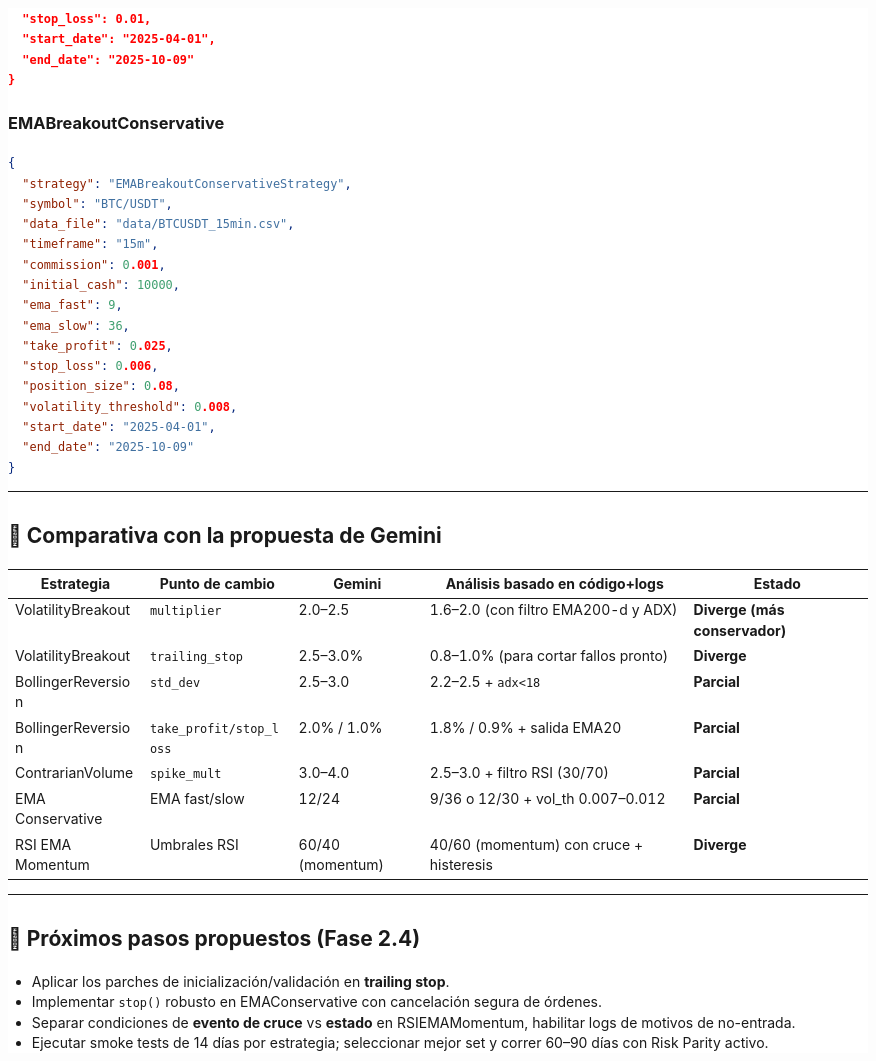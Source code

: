 ```json
  "stop_loss": 0.01,
  "start_date": "2025-04-01",
  "end_date": "2025-10-09"
}
```

### EMABreakoutConservative

```json
{
  "strategy": "EMABreakoutConservativeStrategy",
  "symbol": "BTC/USDT",
  "data_file": "data/BTCUSDT_15min.csv",
  "timeframe": "15m",
  "commission": 0.001,
  "initial_cash": 10000,
  "ema_fast": 9,
  "ema_slow": 36,
  "take_profit": 0.025,
  "stop_loss": 0.006,
  "position_size": 0.08,
  "volatility_threshold": 0.008,
  "start_date": "2025-04-01",
  "end_date": "2025-10-09"
}
```

---

## 🔬 Comparativa con la propuesta de Gemini

| Estrategia | Punto de cambio | Gemini | Análisis basado en código+logs | Estado |
|---|---|---|---|---|
| VolatilityBreakout | `multiplier` | 2.0–2.5 | 1.6–2.0 (con filtro EMA200-d y ADX) | **Diverge (más conservador)** |
| VolatilityBreakout | `trailing_stop` | 2.5–3.0% | 0.8–1.0% (para cortar fallos pronto) | **Diverge** |
| BollingerReversion | `std_dev` | 2.5–3.0 | 2.2–2.5 + `adx<18` | **Parcial** |
| BollingerReversion | `take_profit/stop_loss` | 2.0% / 1.0% | 1.8% / 0.9% + salida EMA20 | **Parcial** |
| ContrarianVolume | `spike_mult` | 3.0–4.0 | 2.5–3.0 + filtro RSI (30/70) | **Parcial** |
| EMA Conservative | EMA fast/slow | 12/24 | 9/36 o 12/30 + vol_th 0.007–0.012 | **Parcial** |
| RSI EMA Momentum | Umbrales RSI | 60/40 (momentum) | 40/60 (momentum) con cruce + histeresis | **Diverge** |


---
## 📅 Próximos pasos propuestos (Fase 2.4)

- Aplicar los parches de inicialización/validación en **trailing stop**.
- Implementar `stop()` robusto en EMAConservative con cancelación segura de órdenes.
- Separar condiciones de **evento de cruce** vs **estado** en RSIEMAMomentum, habilitar logs de motivos de no-entrada.
- Ejecutar smoke tests de 14 días por estrategia; seleccionar mejor set y correr 60–90 días con Risk Parity activo.
